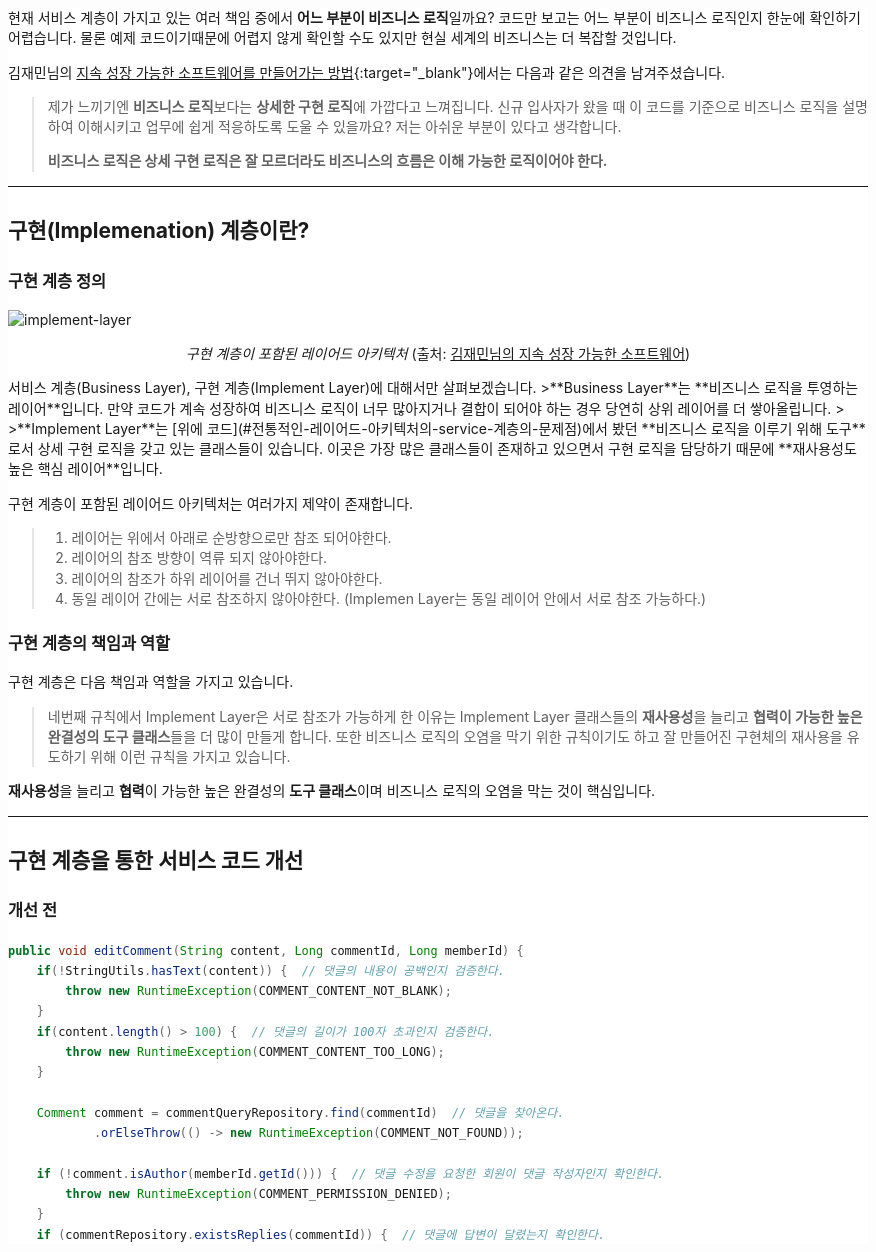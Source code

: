 현재 서비스 계층이 가지고 있는 여러 책임 중에서 **어느 부분이 비즈니스 로직**일까요? 코드만 보고는 어느 부분이 비즈니스 로직인지 한눈에 확인하기 어렵습니다. 물론 예제 코드이기때문에 어렵지 않게 확인할 수도 있지만 현실 세계의 비즈니스는 더 복잡할 것입니다.

김재민님의 [지속 성장 가능한 소프트웨어를 만들어가는 방법](https://geminikims.medium.com/%EC%A7%80%EC%86%8D-%EC%84%B1%EC%9E%A5-%EA%B0%80%EB%8A%A5%ED%95%9C-%EC%86%8C%ED%94%84%ED%8A%B8%EC%9B%A8%EC%96%B4%EB%A5%BC-%EB%A7%8C%EB%93%A4%EC%96%B4%EA%B0%80%EB%8A%94-%EB%B0%A9%EB%B2%95-97844c5dab63){:target="_blank"}에서는 다음과 같은 의견을 남겨주셨습니다.
> 제가 느끼기엔 **비즈니스 로직**보다는 **상세한 구현 로직**에 가깝다고 느껴집니다. 신규 입사자가 왔을 때 이 코드를 기준으로 비즈니스 로직을 설명하여 이해시키고 업무에 쉽게 적응하도록 도울 수 있을까요? 저는 아쉬운 부분이 있다고 생각합니다.
>
> **비즈니스 로직은 상세 구현 로직은 잘 모르더라도 비즈니스의 흐름은 이해 가능한 로직이어야 한다.**

---
## **구현(Implemenation) 계층이란?**

### 구현 계층 정의
![implement-layer](https://raw.githubusercontent.com/dh0304/ImageRepo/master/uPic/image-20250204202615541.png)
<p align="center"><em>구현 계층이 포함된 레이어드 아키텍처</em> (출처: <a target='_blank' href="https://geminikims.medium.com/%EC%A7%80%EC%86%8D-%EC%84%B1%EC%9E%A5-%EA%B0%80%EB%8A%A5%ED%95%9C-%EC%86%8C%ED%94%84%ED%8A%B8%EC%9B%A8%EC%96%B4%EB%A5%BC-%EB%A7%8C%EB%93%A4%EC%96%B4%EA%B0%80%EB%8A%94-%EB%B0%A9%EB%B2%95-97844c5dab63">김재민님의 지속 성장 가능한 소프트웨어</a>)</p>
서비스 계층(Business Layer), 구현 계층(Implement Layer)에 대해서만 살펴보겠습니다.
>**Business Layer**는 **비즈니스 로직을 투영하는 레이어**입니다. 만약 코드가 계속 성장하여 비즈니스 로직이 너무 많아지거나 결합이 되어야 하는 경우 당연히 상위 레이어를 더 쌓아올립니다.
>
>**Implement Layer**는 [위에 코드](#전통적인-레이어드-아키텍처의-service-계층의-문제점)에서 봤던 **비즈니스 로직을 이루기 위해 도구**로서 상세 구현 로직을 갖고 있는 클래스들이 있습니다. 이곳은 가장 많은 클래스들이 존재하고 있으면서 구현 로직을 담당하기 때문에 **재사용성도 높은 핵심 레이어**입니다.

구현 계층이 포함된 레이어드 아키텍처는 여러가지 제약이 존재합니다.
> 1. 레이어는 위에서 아래로 순방향으로만 참조 되어야한다.
> 2. 레이어의 참조 방향이 역류 되지 않아야한다.
> 3. 레이어의 참조가 하위 레이어를 건너 뛰지 않아야한다.
> 4. 동일 레이어 간에는 서로 참조하지 않아야한다. (Implemen Layer는 동일 레이어 안에서 서로 참조 가능하다.)

### 구현 계층의 책임과 역할

구현 계층은 다음 책임과 역할을 가지고 있습니다.
> 네번째 규칙에서 Implement Layer은 서로 참조가 가능하게 한 이유는 Implement Layer 클래스들의 **재사용성**을 늘리고 **협력이 가능한 높은 완결성의 도구 클래스**들을 더 많이 만들게 합니다. 또한 비즈니스 로직의 오염을 막기 위한 규칙이기도 하고 잘 만들어진 구현체의 재사용을 유도하기 위해 이런 규칙을 가지고 있습니다.

**재사용성**을 늘리고 **협력**이 가능한 높은 완결성의 **도구 클래스**이며 비즈니스 로직의 오염을 막는 것이 핵심입니다.

---
## **구현 계층을 통한 서비스 코드 개선**

### 개선 전
```java
public void editComment(String content, Long commentId, Long memberId) {
    if(!StringUtils.hasText(content)) {  // 댓글의 내용이 공백인지 검증한다.
        throw new RuntimeException(COMMENT_CONTENT_NOT_BLANK); 
    }
    if(content.length() > 100) {  // 댓글의 길이가 100자 초과인지 검증한다.
        throw new RuntimeException(COMMENT_CONTENT_TOO_LONG);
    }

    Comment comment = commentQueryRepository.find(commentId)  // 댓글을 찾아온다.
            .orElseThrow(() -> new RuntimeException(COMMENT_NOT_FOUND));

    if (!comment.isAuthor(memberId.getId())) {  // 댓글 수정을 요청한 회원이 댓글 작성자인지 확인한다.
        throw new RuntimeException(COMMENT_PERMISSION_DENIED);
    }
    if (commentRepository.existsReplies(commentId)) {  // 댓글에 답변이 달렸는지 확인한다.
```